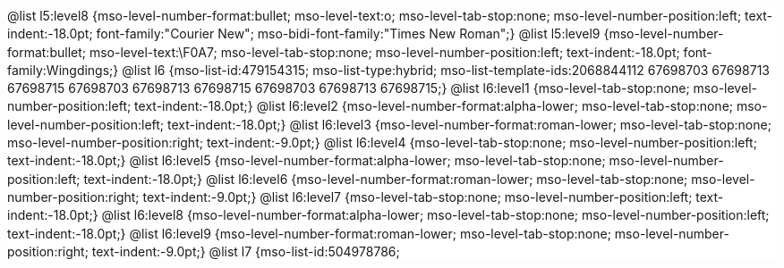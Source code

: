 @list l5:level8
	{mso-level-number-format:bullet;
	mso-level-text:o;
	mso-level-tab-stop:none;
	mso-level-number-position:left;
	text-indent:-18.0pt;
	font-family:"Courier New";
	mso-bidi-font-family:"Times New Roman";}
@list l5:level9
	{mso-level-number-format:bullet;
	mso-level-text:\F0A7;
	mso-level-tab-stop:none;
	mso-level-number-position:left;
	text-indent:-18.0pt;
	font-family:Wingdings;}
@list l6
	{mso-list-id:479154315;
	mso-list-type:hybrid;
	mso-list-template-ids:2068844112 67698703 67698713 67698715 67698703 67698713 67698715 67698703 67698713 67698715;}
@list l6:level1
	{mso-level-tab-stop:none;
	mso-level-number-position:left;
	text-indent:-18.0pt;}
@list l6:level2
	{mso-level-number-format:alpha-lower;
	mso-level-tab-stop:none;
	mso-level-number-position:left;
	text-indent:-18.0pt;}
@list l6:level3
	{mso-level-number-format:roman-lower;
	mso-level-tab-stop:none;
	mso-level-number-position:right;
	text-indent:-9.0pt;}
@list l6:level4
	{mso-level-tab-stop:none;
	mso-level-number-position:left;
	text-indent:-18.0pt;}
@list l6:level5
	{mso-level-number-format:alpha-lower;
	mso-level-tab-stop:none;
	mso-level-number-position:left;
	text-indent:-18.0pt;}
@list l6:level6
	{mso-level-number-format:roman-lower;
	mso-level-tab-stop:none;
	mso-level-number-position:right;
	text-indent:-9.0pt;}
@list l6:level7
	{mso-level-tab-stop:none;
	mso-level-number-position:left;
	text-indent:-18.0pt;}
@list l6:level8
	{mso-level-number-format:alpha-lower;
	mso-level-tab-stop:none;
	mso-level-number-position:left;
	text-indent:-18.0pt;}
@list l6:level9
	{mso-level-number-format:roman-lower;
	mso-level-tab-stop:none;
	mso-level-number-position:right;
	text-indent:-9.0pt;}
@list l7
	{mso-list-id:504978786;